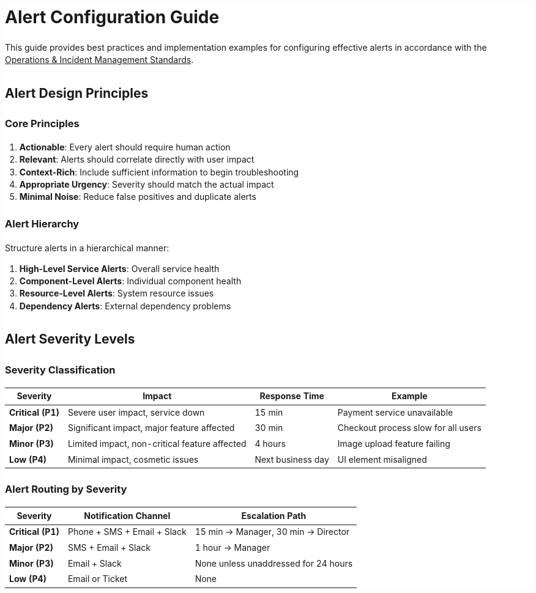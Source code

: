 # Alert Configuration Guide

This guide provides best practices and implementation examples for configuring effective alerts in accordance with the [Operations & Incident Management Standards](../../technologies/platforms/210-operations-incidents.mdc).

## Alert Design Principles

### Core Principles

1. **Actionable**: Every alert should require human action
2. **Relevant**: Alerts should correlate directly with user impact
3. **Context-Rich**: Include sufficient information to begin troubleshooting
4. **Appropriate Urgency**: Severity should match the actual impact
5. **Minimal Noise**: Reduce false positives and duplicate alerts

### Alert Hierarchy

Structure alerts in a hierarchical manner:

1. **High-Level Service Alerts**: Overall service health
2. **Component-Level Alerts**: Individual component health
3. **Resource-Level Alerts**: System resource issues
4. **Dependency Alerts**: External dependency problems

## Alert Severity Levels

### Severity Classification

| Severity          | Impact                                        | Response Time     | Example                             |
| ----------------- | --------------------------------------------- | ----------------- | ----------------------------------- |
| **Critical (P1)** | Severe user impact, service down              | 15 min            | Payment service unavailable         |
| **Major (P2)**    | Significant impact, major feature affected    | 30 min            | Checkout process slow for all users |
| **Minor (P3)**    | Limited impact, non-critical feature affected | 4 hours           | Image upload feature failing        |
| **Low (P4)**      | Minimal impact, cosmetic issues               | Next business day | UI element misaligned               |

### Alert Routing by Severity

| Severity          | Notification Channel        | Escalation Path                      |
| ----------------- | --------------------------- | ------------------------------------ |
| **Critical (P1)** | Phone + SMS + Email + Slack | 15 min → Manager, 30 min → Director  |
| **Major (P2)**    | SMS + Email + Slack         | 1 hour → Manager                     |
| **Minor (P3)**    | Email + Slack               | None unless unaddressed for 24 hours |
| **Low (P4)**      | Email or Ticket             | None                                 |
